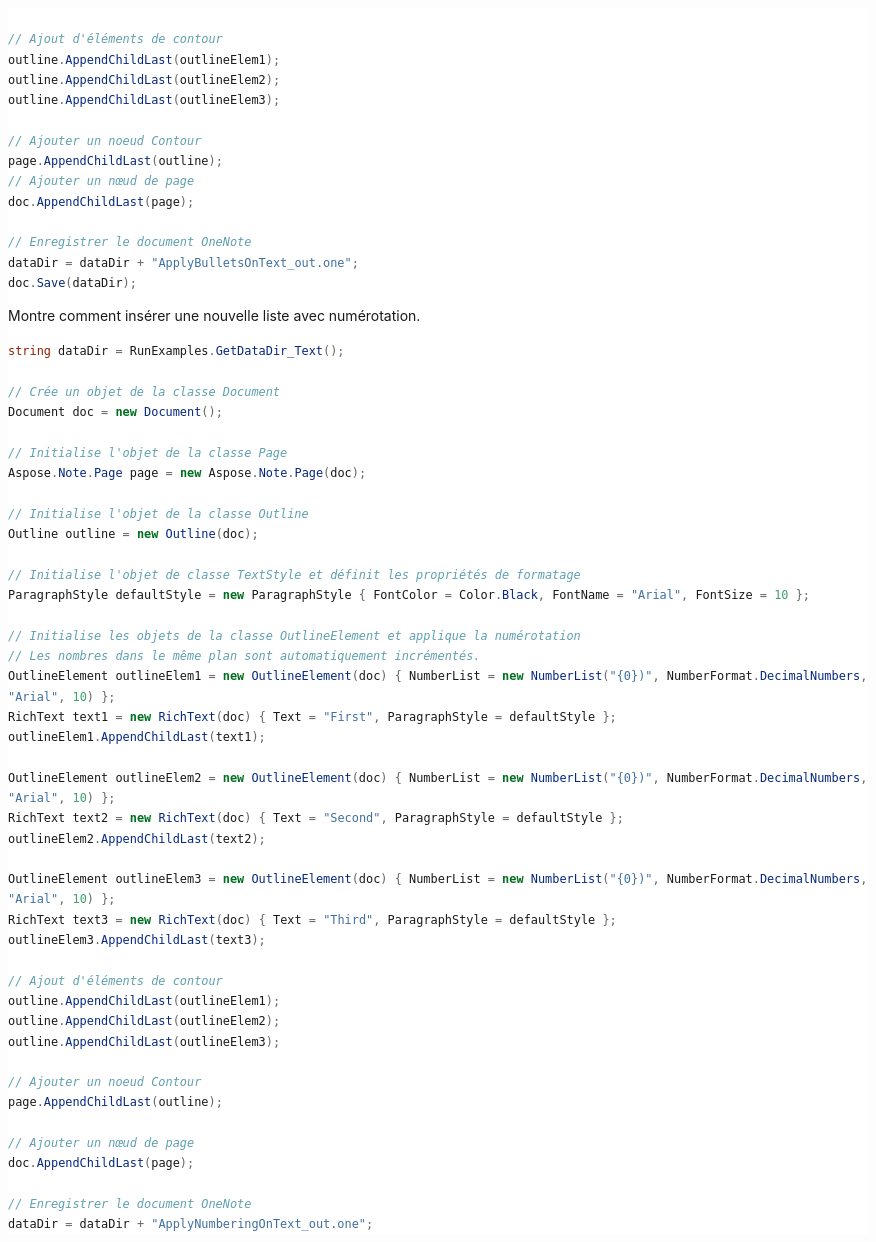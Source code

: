 ```csharp

// Ajout d'éléments de contour
outline.AppendChildLast(outlineElem1);
outline.AppendChildLast(outlineElem2);
outline.AppendChildLast(outlineElem3);

// Ajouter un noeud Contour
page.AppendChildLast(outline);
// Ajouter un nœud de page
doc.AppendChildLast(page);

// Enregistrer le document OneNote
dataDir = dataDir + "ApplyBulletsOnText_out.one"; 
doc.Save(dataDir);
```

Montre comment insérer une nouvelle liste avec numérotation.

```csharp
string dataDir = RunExamples.GetDataDir_Text();

// Crée un objet de la classe Document
Document doc = new Document();

// Initialise l'objet de la classe Page
Aspose.Note.Page page = new Aspose.Note.Page(doc);

// Initialise l'objet de la classe Outline
Outline outline = new Outline(doc);

// Initialise l'objet de classe TextStyle et définit les propriétés de formatage
ParagraphStyle defaultStyle = new ParagraphStyle { FontColor = Color.Black, FontName = "Arial", FontSize = 10 };

// Initialise les objets de la classe OutlineElement et applique la numérotation
// Les nombres dans le même plan sont automatiquement incrémentés.
OutlineElement outlineElem1 = new OutlineElement(doc) { NumberList = new NumberList("{0})", NumberFormat.DecimalNumbers, "Arial", 10) };
RichText text1 = new RichText(doc) { Text = "First", ParagraphStyle = defaultStyle };
outlineElem1.AppendChildLast(text1);

OutlineElement outlineElem2 = new OutlineElement(doc) { NumberList = new NumberList("{0})", NumberFormat.DecimalNumbers, "Arial", 10) };
RichText text2 = new RichText(doc) { Text = "Second", ParagraphStyle = defaultStyle };
outlineElem2.AppendChildLast(text2);

OutlineElement outlineElem3 = new OutlineElement(doc) { NumberList = new NumberList("{0})", NumberFormat.DecimalNumbers, "Arial", 10) };
RichText text3 = new RichText(doc) { Text = "Third", ParagraphStyle = defaultStyle };
outlineElem3.AppendChildLast(text3);

// Ajout d'éléments de contour
outline.AppendChildLast(outlineElem1);
outline.AppendChildLast(outlineElem2);
outline.AppendChildLast(outlineElem3);

// Ajouter un noeud Contour
page.AppendChildLast(outline);

// Ajouter un nœud de page
doc.AppendChildLast(page);

// Enregistrer le document OneNote
dataDir = dataDir + "ApplyNumberingOnText_out.one"; 
```